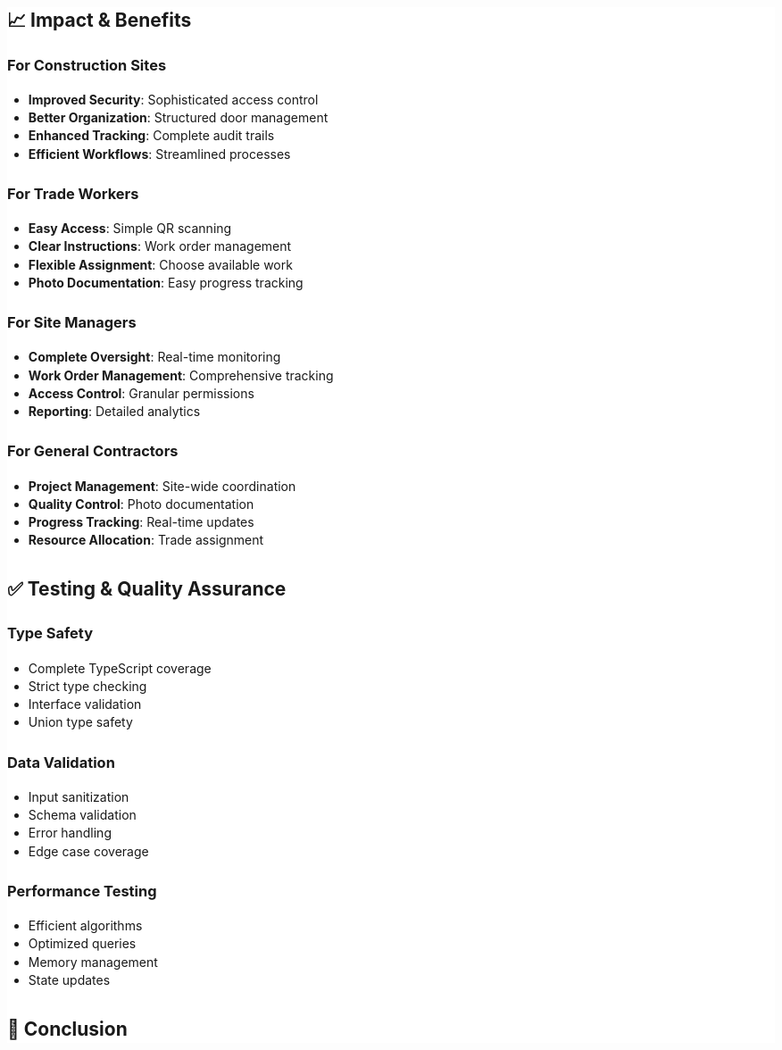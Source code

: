 ## 📈 Impact & Benefits

### **For Construction Sites**
- **Improved Security**: Sophisticated access control
- **Better Organization**: Structured door management
- **Enhanced Tracking**: Complete audit trails
- **Efficient Workflows**: Streamlined processes

### **For Trade Workers**
- **Easy Access**: Simple QR scanning
- **Clear Instructions**: Work order management
- **Flexible Assignment**: Choose available work
- **Photo Documentation**: Easy progress tracking

### **For Site Managers**
- **Complete Oversight**: Real-time monitoring
- **Work Order Management**: Comprehensive tracking
- **Access Control**: Granular permissions
- **Reporting**: Detailed analytics

### **For General Contractors**
- **Project Management**: Site-wide coordination
- **Quality Control**: Photo documentation
- **Progress Tracking**: Real-time updates
- **Resource Allocation**: Trade assignment

## ✅ Testing & Quality Assurance

### **Type Safety**
- Complete TypeScript coverage
- Strict type checking
- Interface validation
- Union type safety

### **Data Validation**
- Input sanitization
- Schema validation
- Error handling
- Edge case coverage

### **Performance Testing**
- Efficient algorithms
- Optimized queries
- Memory management
- State updates

## 🎉 Conclusion

